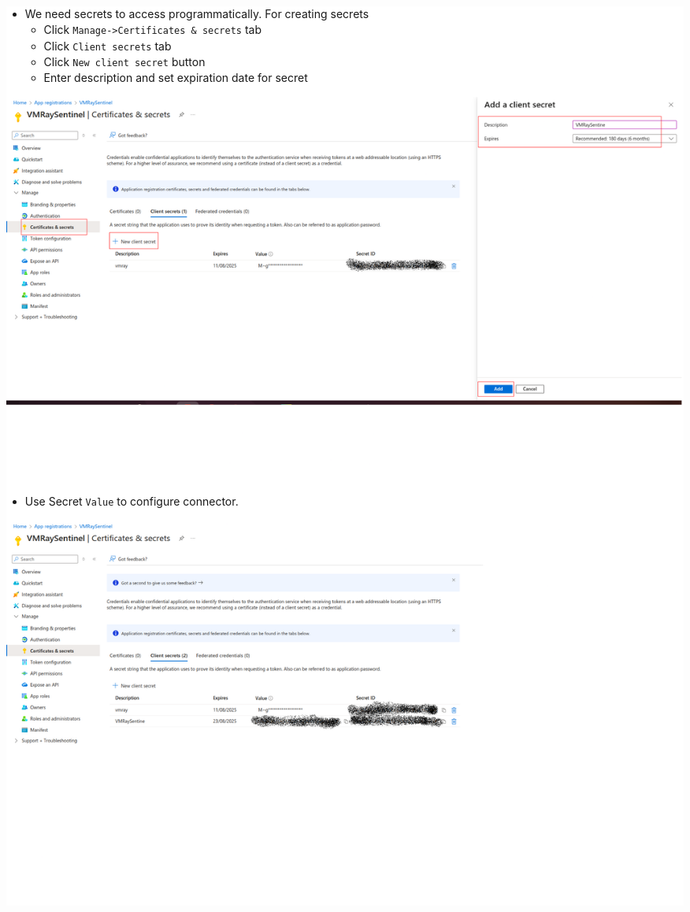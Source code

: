 - We need secrets to access programmatically. For creating secrets
  - Click `Manage->Certificates & secrets` tab
  - Click `Client secrets` tab
  - Click `New client secret` button
  - Enter description and set expiration date for secret

![10](Images/10.png)

- Use Secret `Value` to configure connector.
  
 ![11](Images/11.png)
